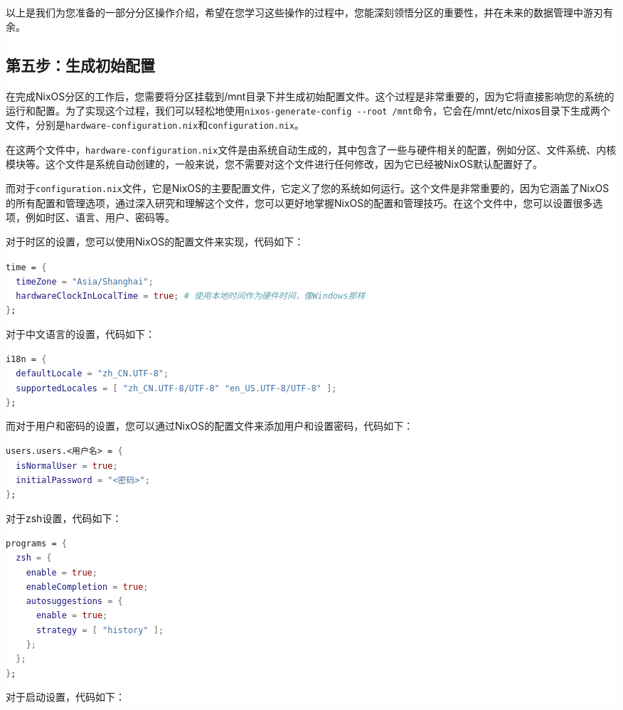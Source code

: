 以上是我们为您准备的一部分分区操作介绍，希望在您学习这些操作的过程中，您能深刻领悟分区的重要性，并在未来的数据管理中游刃有余。

## 第五步：生成初始配置

在完成NixOS分区的工作后，您需要将分区挂载到/mnt目录下并生成初始配置文件。这个过程是非常重要的，因为它将直接影响您的系统的运行和配置。为了实现这个过程，我们可以轻松地使用`nixos-generate-config --root /mnt`命令，它会在/mnt/etc/nixos目录下生成两个文件，分别是`hardware-configuration.nix`和`configuration.nix`。

在这两个文件中，`hardware-configuration.nix`文件是由系统自动生成的，其中包含了一些与硬件相关的配置，例如分区、文件系统、内核模块等。这个文件是系统自动创建的，一般来说，您不需要对这个文件进行任何修改，因为它已经被NixOS默认配置好了。

而对于`configuration.nix`文件，它是NixOS的主要配置文件，它定义了您的系统如何运行。这个文件是非常重要的，因为它涵盖了NixOS的所有配置和管理选项，通过深入研究和理解这个文件，您可以更好地掌握NixOS的配置和管理技巧。在这个文件中，您可以设置很多选项，例如时区、语言、用户、密码等。

对于时区的设置，您可以使用NixOS的配置文件来实现，代码如下：

```Nix
time = {
  timeZone = "Asia/Shanghai";
  hardwareClockInLocalTime = true; # 使用本地时间作为硬件时间，像Windows那样
};
```

对于中文语言的设置，代码如下：

```Nix
i18n = {
  defaultLocale = "zh_CN.UTF-8"; 
  supportedLocales = [ "zh_CN.UTF-8/UTF-8" "en_US.UTF-8/UTF-8" ];
};
```

而对于用户和密码的设置，您可以通过NixOS的配置文件来添加用户和设置密码，代码如下：

```Nix
users.users.<用户名> = {
  isNormalUser = true;
  initialPassword = "<密码>";
};
```

对于zsh设置，代码如下：

```Nix
programs = {
  zsh = {
    enable = true;
    enableCompletion = true;
    autosuggestions = {
      enable = true;
      strategy = [ "history" ]; 
    };
  };
};
```

对于启动设置，代码如下：
